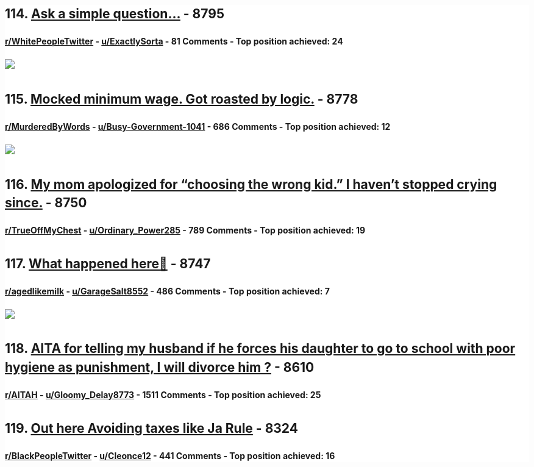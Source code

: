 ## 114. [Ask a simple question...](http://reddit.com/r/WhitePeopleTwitter/comments/1l2mq8l/ask_a_simple_question/) - 8795
#### [r/WhitePeopleTwitter](http://reddit.com/r/WhitePeopleTwitter) - [u/ExactlySorta](http://reddit.com/u/ExactlySorta) - 81 Comments - Top position achieved: 24

<a href="https://i.redd.it/v4e3ucdwwr4f1.jpeg"><img src="https://a.thumbs.redditmedia.com/0Ffgcvv7iK7SIMbnfw9lGGarMuQH2EZ3JXW7JzEOln0.jpg"></img></a>

## 115. [Mocked minimum wage. Got roasted by logic.](http://reddit.com/r/MurderedByWords/comments/1l29059/mocked_minimum_wage_got_roasted_by_logic/) - 8778
#### [r/MurderedByWords](http://reddit.com/r/MurderedByWords) - [u/Busy-Government-1041](http://reddit.com/u/Busy-Government-1041) - 686 Comments - Top position achieved: 12

<a href="https://i.redd.it/nyezm6e62p4f1.png"><img src="https://b.thumbs.redditmedia.com/Aeg7-Y8LVdvcIiDeeAh9dPPZ3CE-aCG1EkUbs3n7NXE.jpg"></img></a>

## 116. [My mom apologized for “choosing the wrong kid.” I haven’t stopped crying since.](http://reddit.com/r/TrueOffMyChest/comments/1l2ail3/my_mom_apologized_for_choosing_the_wrong_kid_i/) - 8750
#### [r/TrueOffMyChest](http://reddit.com/r/TrueOffMyChest) - [u/Ordinary_Power285](http://reddit.com/u/Ordinary_Power285) - 789 Comments - Top position achieved: 19

## 117. [What happened here👀](http://reddit.com/r/agedlikemilk/comments/1l2sida/what_happened_here/) - 8747
#### [r/agedlikemilk](http://reddit.com/r/agedlikemilk) - [u/GarageSalt8552](http://reddit.com/u/GarageSalt8552) - 486 Comments - Top position achieved: 7

<a href="https://i.redd.it/oig81lpb6t4f1.jpeg"><img src="https://b.thumbs.redditmedia.com/ye92wxH6bRc3PFziTDElgIje8c7XriTVLK13PJy0aHs.jpg"></img></a>

## 118. [AITA for telling my husband if he forces his daughter to go to school with poor hygiene as punishment, I will divorce him ?](http://reddit.com/r/AITAH/comments/1l1zhdz/aita_for_telling_my_husband_if_he_forces_his/) - 8610
#### [r/AITAH](http://reddit.com/r/AITAH) - [u/Gloomy_Delay8773](http://reddit.com/u/Gloomy_Delay8773) - 1511 Comments - Top position achieved: 25

## 119. [Out here Avoiding taxes like Ja Rule](http://reddit.com/r/BlackPeopleTwitter/comments/1l2rh9k/out_here_avoiding_taxes_like_ja_rule/) - 8324
#### [r/BlackPeopleTwitter](http://reddit.com/r/BlackPeopleTwitter) - [u/Cleonce12](http://reddit.com/u/Cleonce12) - 441 Comments - Top position achieved: 16
